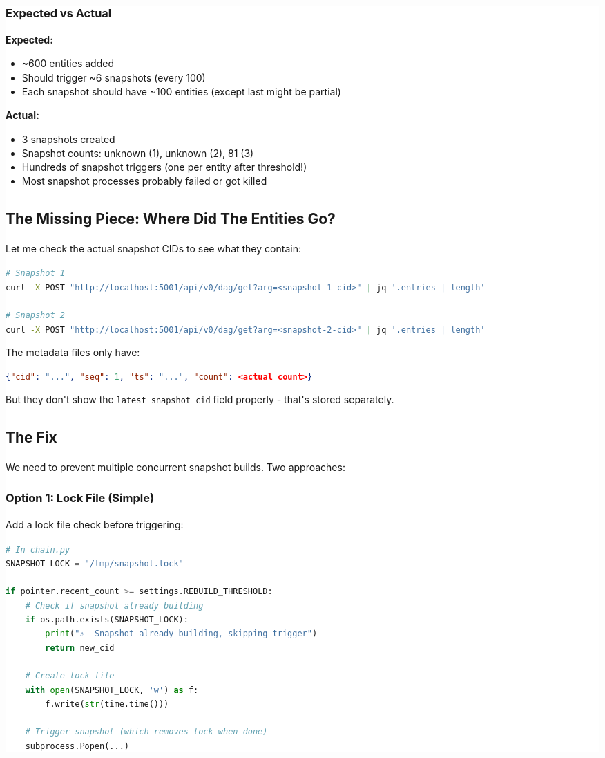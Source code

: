 ### Expected vs Actual

**Expected:**
- ~600 entities added
- Should trigger ~6 snapshots (every 100)
- Each snapshot should have ~100 entities (except last might be partial)

**Actual:**
- 3 snapshots created
- Snapshot counts: unknown (1), unknown (2), 81 (3)
- Hundreds of snapshot triggers (one per entity after threshold!)
- Most snapshot processes probably failed or got killed

## The Missing Piece: Where Did The Entities Go?

Let me check the actual snapshot CIDs to see what they contain:

```bash
# Snapshot 1
curl -X POST "http://localhost:5001/api/v0/dag/get?arg=<snapshot-1-cid>" | jq '.entries | length'

# Snapshot 2
curl -X POST "http://localhost:5001/api/v0/dag/get?arg=<snapshot-2-cid>" | jq '.entries | length'
```

The metadata files only have:
```json
{"cid": "...", "seq": 1, "ts": "...", "count": <actual count>}
```

But they don't show the `latest_snapshot_cid` field properly - that's stored separately.

## The Fix

We need to prevent multiple concurrent snapshot builds. Two approaches:

### Option 1: Lock File (Simple)

Add a lock file check before triggering:

```python
# In chain.py
SNAPSHOT_LOCK = "/tmp/snapshot.lock"

if pointer.recent_count >= settings.REBUILD_THRESHOLD:
    # Check if snapshot already building
    if os.path.exists(SNAPSHOT_LOCK):
        print("⚠️  Snapshot already building, skipping trigger")
        return new_cid

    # Create lock file
    with open(SNAPSHOT_LOCK, 'w') as f:
        f.write(str(time.time()))

    # Trigger snapshot (which removes lock when done)
    subprocess.Popen(...)
```
